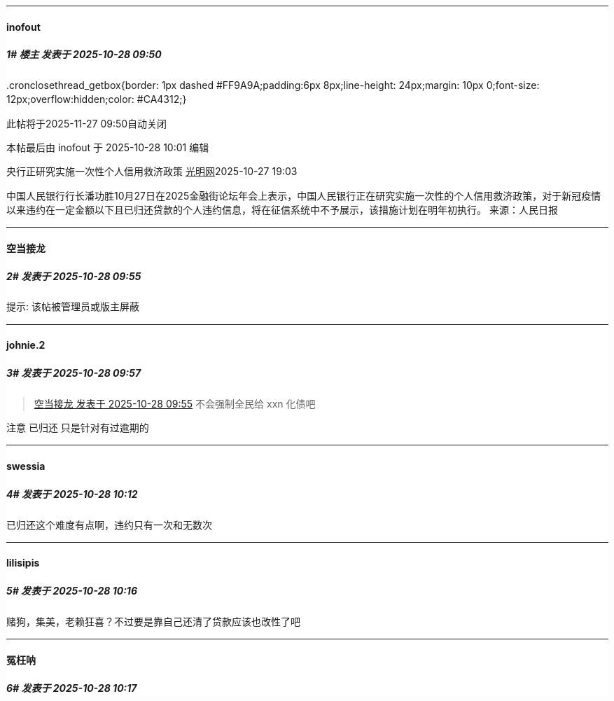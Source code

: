 ﻿
*****

####  inofout  
##### 1#       楼主       发表于 2025-10-28 09:50

.cronclosethread_getbox{border: 1px dashed #FF9A9A;padding:6px 8px;line-height: 24px;margin: 10px 0;font-size: 12px;overflow:hidden;color: #CA4312;}

此帖将于2025-11-27 09:50自动关闭

 本帖最后由 inofout 于 2025-10-28 10:01 编辑 

央行正研究实施一次性个人信用救济政策
[光明网](https://author.baidu.com/home?from=bjh_article&amp;app_id=1563462235469851)2025-10-27 19:03

中国人民银行行长潘功胜10月27日在2025金融街论坛年会上表示，中国人民银行正在研究实施一次性的个人信用救济政策，对于新冠疫情以来违约在一定金额以下且已归还贷款的个人违约信息，将在征信系统中不予展示，该措施计划在明年初执行。
来源：人民日报

*****

####  空当接龙  
##### 2#       发表于 2025-10-28 09:55

提示: 该帖被管理员或版主屏蔽

*****

####  johnie.2  
##### 3#       发表于 2025-10-28 09:57

<blockquote><a href="httphttps://stage1st.com/2b/forum.php?mod=redirect&amp;goto=findpost&amp;pid=68636781&amp;ptid=2265756" target="_blank">空当接龙 发表于 2025-10-28 09:55</a>
不会强制全民给 xxn 化债吧</blockquote>
注意 已归还
只是针对有过逾期的 

*****

####  swessia  
##### 4#       发表于 2025-10-28 10:12

已归还这个难度有点啊，违约只有一次和无数次

*****

####  lilisipis  
##### 5#       发表于 2025-10-28 10:16

赌狗，集美，老赖狂喜？不过要是靠自己还清了贷款应该也改性了吧

*****

####  冤枉呐  
##### 6#       发表于 2025-10-28 10:17
